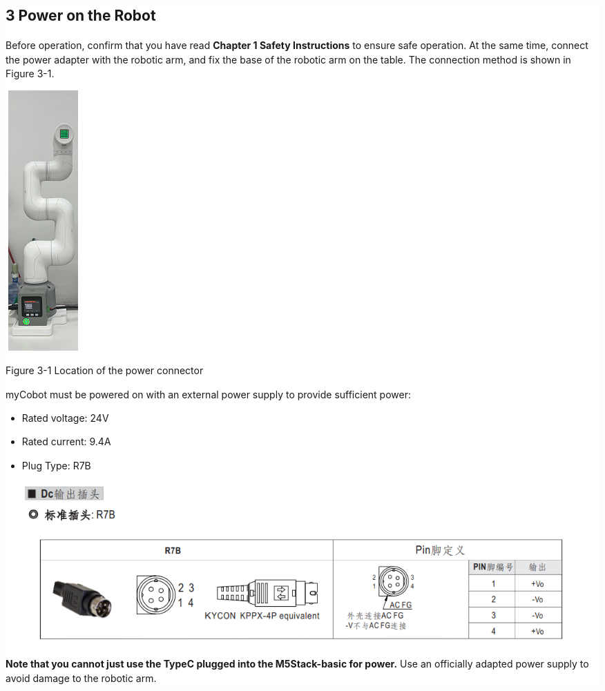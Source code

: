 ## 3 Power on the Robot

Before operation, confirm that you have read **Chapter 1 Safety Instructions** to ensure safe operation. At the same time, connect the power adapter with the robotic arm, and fix the base of the robotic arm on the table. The connection method is shown in Figure 3-1.

​ ![320m5power](../../resourse/2-serialproduct/320m5power.png)

Figure 3-1 Location of the power connector

myCobot must be powered on with an external power supply to provide sufficient power:

- Rated voltage: 24V

- Rated current: 9.4A

- Plug Type: R7B

  ![image-20220620175457856](../../resourse/2-serialproduct/320-R7B.png)

**Note that you cannot just use the TypeC plugged into the M5Stack-basic for power.** Use an officially adapted power supply to avoid damage to the robotic arm.

